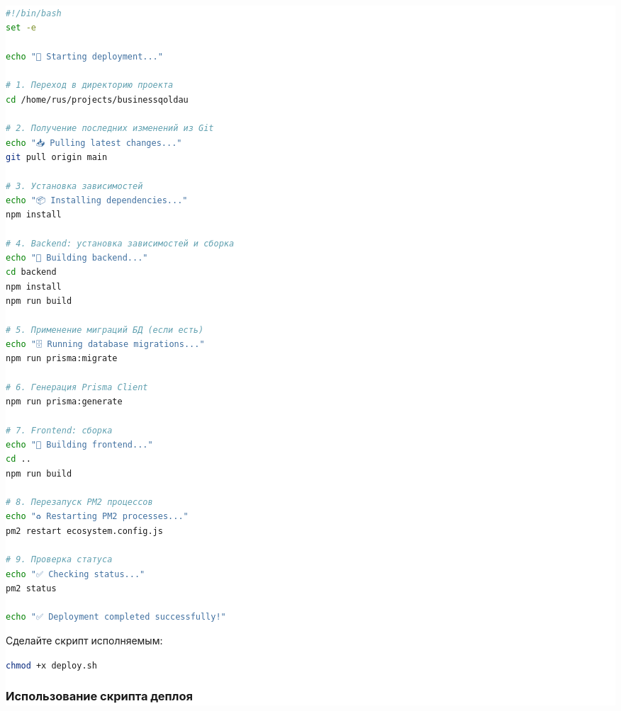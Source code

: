 ```bash
#!/bin/bash
set -e

echo "🚀 Starting deployment..."

# 1. Переход в директорию проекта
cd /home/rus/projects/businessqoldau

# 2. Получение последних изменений из Git
echo "📥 Pulling latest changes..."
git pull origin main

# 3. Установка зависимостей
echo "📦 Installing dependencies..."
npm install

# 4. Backend: установка зависимостей и сборка
echo "🔧 Building backend..."
cd backend
npm install
npm run build

# 5. Применение миграций БД (если есть)
echo "🗄️ Running database migrations..."
npm run prisma:migrate

# 6. Генерация Prisma Client
npm run prisma:generate

# 7. Frontend: сборка
echo "🎨 Building frontend..."
cd ..
npm run build

# 8. Перезапуск PM2 процессов
echo "♻️ Restarting PM2 processes..."
pm2 restart ecosystem.config.js

# 9. Проверка статуса
echo "✅ Checking status..."
pm2 status

echo "✅ Deployment completed successfully!"
```

Сделайте скрипт исполняемым:
```bash
chmod +x deploy.sh
```

### Использование скрипта деплоя
